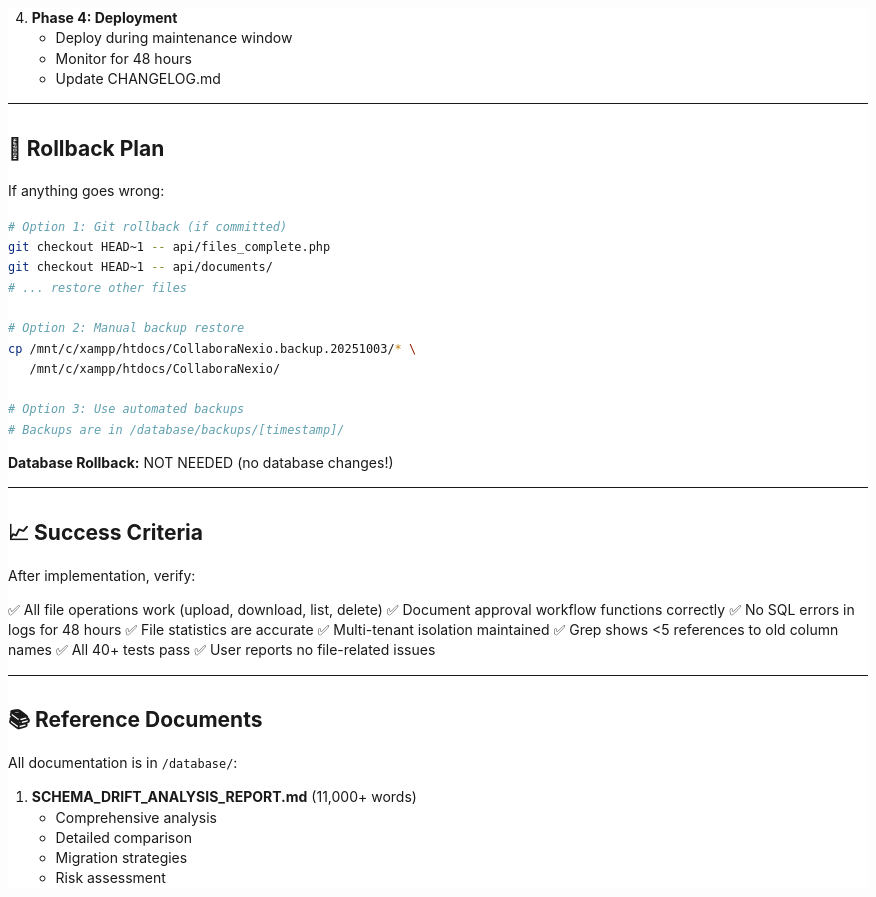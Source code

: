 4. **Phase 4: Deployment**
   - Deploy during maintenance window
   - Monitor for 48 hours
   - Update CHANGELOG.md

---

## 🔄 Rollback Plan

If anything goes wrong:

```bash
# Option 1: Git rollback (if committed)
git checkout HEAD~1 -- api/files_complete.php
git checkout HEAD~1 -- api/documents/
# ... restore other files

# Option 2: Manual backup restore
cp /mnt/c/xampp/htdocs/CollaboraNexio.backup.20251003/* \
   /mnt/c/xampp/htdocs/CollaboraNexio/

# Option 3: Use automated backups
# Backups are in /database/backups/[timestamp]/
```

**Database Rollback:** NOT NEEDED (no database changes!)

---

## 📈 Success Criteria

After implementation, verify:

✅ All file operations work (upload, download, list, delete)
✅ Document approval workflow functions correctly
✅ No SQL errors in logs for 48 hours
✅ File statistics are accurate
✅ Multi-tenant isolation maintained
✅ Grep shows <5 references to old column names
✅ All 40+ tests pass
✅ User reports no file-related issues

---

## 📚 Reference Documents

All documentation is in `/database/`:

1. **SCHEMA_DRIFT_ANALYSIS_REPORT.md** (11,000+ words)
   - Comprehensive analysis
   - Detailed comparison
   - Migration strategies
   - Risk assessment
